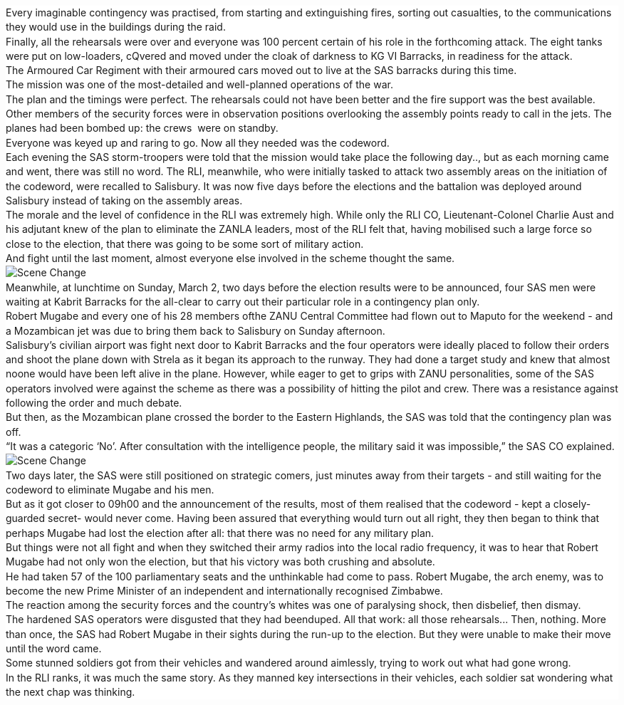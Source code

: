 Every imaginable contingency was practised, from starting and extinguishing fires, sorting out casualties, to the communications they would use in the buildings during the raid.  
Finally, all the rehearsals were over and everyone was 100 percent certain of his role in the forthcoming attack. The eight tanks were put on low-loaders, cQvered and moved under the cloak of darkness to KG VI Barracks, in readiness for the attack.  
The Armoured Car Regiment with their armoured cars moved out to live at the SAS barracks during this time.  
The mission was one of the most-detailed and well-planned operations of the war.  
The plan and the timings were perfect. The rehearsals could not have been better and the fire support was the best available.  
Other members of the security forces were in observation positions overlooking the assembly points ready to call in the jets. The planes had been bombed up: the crews  were on standby.  
Everyone was keyed up and raring to go. Now all they needed was the codeword.  
Each evening the SAS storm-troopers were told that the mission would take place the following day.., but as each morning came and went, there was still no word. The RLI, meanwhile, who were initially tasked to attack two assembly areas on the initiation of the codeword, were recalled to Salisbury. It was now five days before the elections and the battalion was deployed around Salisbury instead of taking on the assembly areas.  
The morale and the level of confidence in the RLI was extremely high. While only the RLI CO, Lieutenant-Colonel Charlie Aust and his adjutant knew of the plan to eliminate the ZANLA leaders, most of the RLI felt that, having mobilised such a large force so close to the election, that there was going to be some sort of military action.  
And fight until the last moment, almost everyone else involved in the scheme thought the same.  
![Scene Change](https://gitlab.sund.org/tomes/TheElite_RSAS/raw/master/Images/Scene%20Change.png)  
Meanwhile, at lunchtime on Sunday, March 2, two days before the election results were to be announced, four SAS men were waiting at Kabrit Barracks for the all-clear to carry out their particular role in a contingency plan only.  
Robert Mugabe and every one of his 28 members ofthe ZANU Central Committee had flown out to Maputo for the weekend - and a Mozambican jet was due to bring them back to Salisbury on Sunday afternoon.  
Salisbury’s civilian airport was fight next door to Kabrit Barracks and the four operators were ideally placed to follow their orders and shoot the plane down with Strela as it began its approach to the runway. They had done a target study and knew that almost noone would have been left alive in the plane. However, while eager to get to grips with ZANU personalities, some of the SAS operators involved were against the scheme as there was a possibility of hitting the pilot and crew. There was a resistance against following the order and much debate.  
But then, as the Mozambican plane crossed the border to the Eastern Highlands, the SAS was told that the contingency plan was off.  
“It was a categoric ‘No’. After consultation with the intelligence people, the military said it was impossible,” the SAS CO explained.  
![Scene Change](https://gitlab.sund.org/tomes/TheElite_RSAS/raw/master/Images/Scene%20Change.png)  
Two days later, the SAS were still positioned on strategic comers, just minutes away from their targets - and still waiting for the codeword to eliminate Mugabe and his men.  
But as it got closer to 09h00 and the announcement of the results, most of them realised that the codeword - kept a closely-guarded secret- would never come. Having been assured that everything would turn out all right, they then began to think that perhaps Mugabe had lost the election after all: that there was no need for any military plan.  
But things were not all fight and when they switched their army radios into the local radio frequency, it was to hear that Robert Mugabe had not only won the election, but that his victory was both crushing and absolute.  
He had taken 57 of the 100 parliamentary seats and the unthinkable had come to pass. Robert Mugabe, the arch enemy, was to become the new Prime Minister of an independent and internationally recognised Zimbabwe.  
The reaction among the security forces and the country’s whites was one of paralysing shock, then disbelief, then dismay.  
The hardened SAS operators were disgusted that they had beenduped. All that work: all those rehearsals... Then, nothing. More than once, the SAS had Robert Mugabe in their sights during the run-up to the election. But they were unable to make their move until the word came.  
Some stunned soldiers got from their vehicles and wandered around aimlessly, trying to work out what had gone wrong.  
In the RLI ranks, it was much the same story. As they manned key intersections in their vehicles, each soldier sat wondering what the next chap was thinking.  